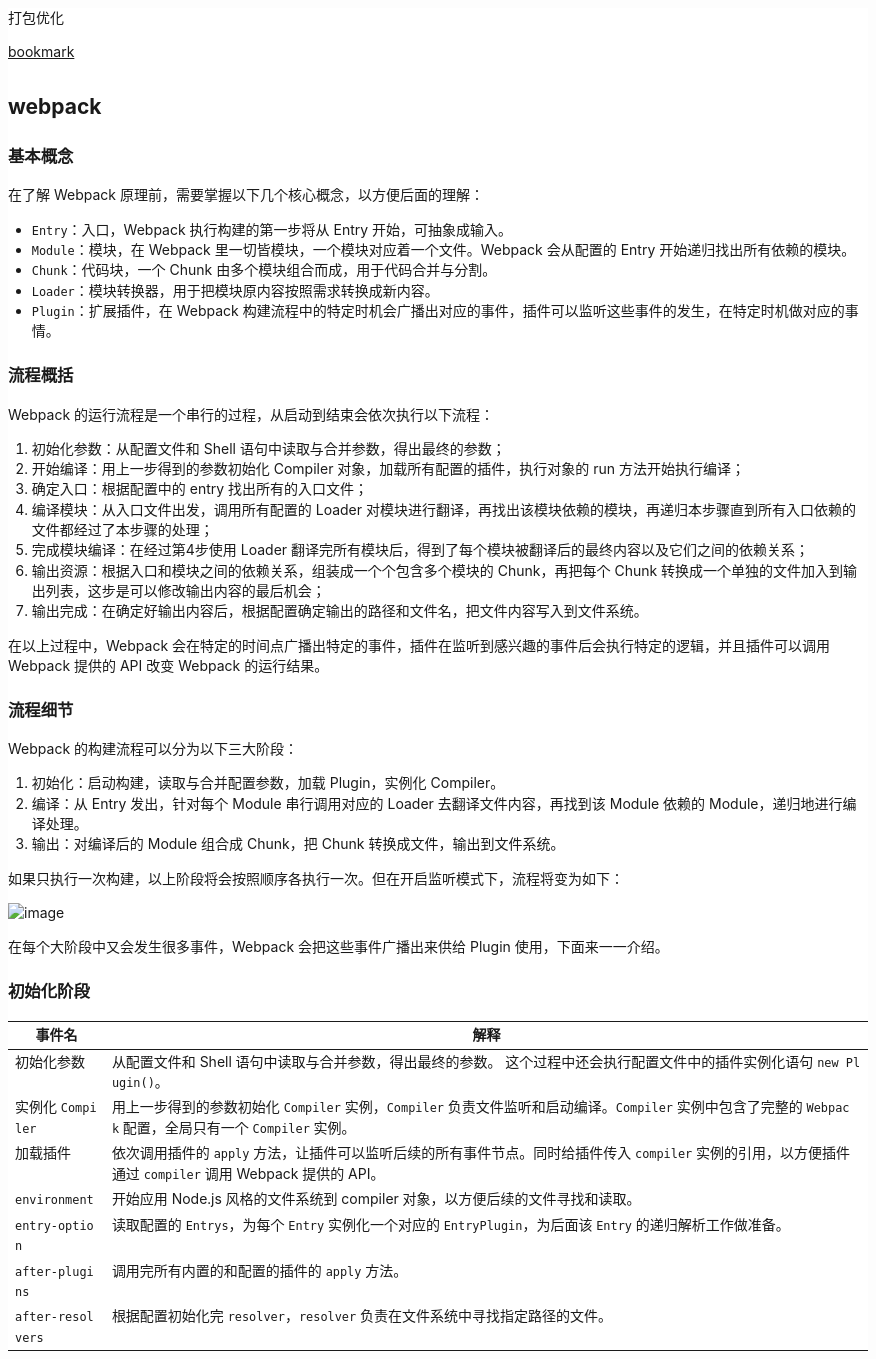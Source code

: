 打包优化


[bookmark](https://segmentfault.com/a/1190000015088834#item-4)


## webpack


### **基本概念**


在了解 Webpack 原理前，需要掌握以下几个核心概念，以方便后面的理解：

- `Entry`：入口，Webpack 执行构建的第一步将从 Entry 开始，可抽象成输入。
- `Module`：模块，在 Webpack 里一切皆模块，一个模块对应着一个文件。Webpack 会从配置的 Entry 开始递归找出所有依赖的模块。
- `Chunk`：代码块，一个 Chunk 由多个模块组合而成，用于代码合并与分割。
- `Loader`：模块转换器，用于把模块原内容按照需求转换成新内容。
- `Plugin`：扩展插件，在 Webpack 构建流程中的特定时机会广播出对应的事件，插件可以监听这些事件的发生，在特定时机做对应的事情。

### **流程概括**


Webpack 的运行流程是一个串行的过程，从启动到结束会依次执行以下流程：

1. 初始化参数：从配置文件和 Shell 语句中读取与合并参数，得出最终的参数；
2. 开始编译：用上一步得到的参数初始化 Compiler 对象，加载所有配置的插件，执行对象的 run 方法开始执行编译；
3. 确定入口：根据配置中的 entry 找出所有的入口文件；
4. 编译模块：从入口文件出发，调用所有配置的 Loader 对模块进行翻译，再找出该模块依赖的模块，再递归本步骤直到所有入口依赖的文件都经过了本步骤的处理；
5. 完成模块编译：在经过第4步使用 Loader 翻译完所有模块后，得到了每个模块被翻译后的最终内容以及它们之间的依赖关系；
6. 输出资源：根据入口和模块之间的依赖关系，组装成一个个包含多个模块的 Chunk，再把每个 Chunk 转换成一个单独的文件加入到输出列表，这步是可以修改输出内容的最后机会；
7. 输出完成：在确定好输出内容后，根据配置确定输出的路径和文件名，把文件内容写入到文件系统。

在以上过程中，Webpack 会在特定的时间点广播出特定的事件，插件在监听到感兴趣的事件后会执行特定的逻辑，并且插件可以调用 Webpack 提供的 API 改变 Webpack 的运行结果。


### **流程细节**


Webpack 的构建流程可以分为以下三大阶段：

1. 初始化：启动构建，读取与合并配置参数，加载 Plugin，实例化 Compiler。
2. 编译：从 Entry 发出，针对每个 Module 串行调用对应的 Loader 去翻译文件内容，再找到该 Module 依赖的 Module，递归地进行编译处理。
3. 输出：对编译后的 Module 组合成 Chunk，把 Chunk 转换成文件，输出到文件系统。

如果只执行一次构建，以上阶段将会按照顺序各执行一次。但在开启监听模式下，流程将变为如下：


![image](https://segmentfault.com/img/remote/1460000015088839?w=339&h=415)


在每个大阶段中又会发生很多事件，Webpack 会把这些事件广播出来供给 Plugin 使用，下面来一一介绍。


### **初始化阶段**


| **事件名**           | **解释**                                                                                                    |
| ----------------- | --------------------------------------------------------------------------------------------------------- |
| 初始化参数             | 从配置文件和 Shell 语句中读取与合并参数，得出最终的参数。 这个过程中还会执行配置文件中的插件实例化语句 `new Plugin()`。                                   |
| 实例化 `Compiler`    | 用上一步得到的参数初始化 `Compiler` 实例，`Compiler` 负责文件监听和启动编译。`Compiler` 实例中包含了完整的 `Webpack` 配置，全局只有一个 `Compiler` 实例。 |
| 加载插件              | 依次调用插件的 `apply` 方法，让插件可以监听后续的所有事件节点。同时给插件传入 `compiler` 实例的引用，以方便插件通过 `compiler` 调用 Webpack 提供的 API。       |
| `environment`     | 开始应用 Node.js 风格的文件系统到 compiler 对象，以方便后续的文件寻找和读取。                                                          |
| `entry-option`    | 读取配置的 `Entrys`，为每个 `Entry` 实例化一个对应的 `EntryPlugin`，为后面该 `Entry` 的递归解析工作做准备。                                |
| `after-plugins`   | 调用完所有内置的和配置的插件的 `apply` 方法。                                                                               |
| `after-resolvers` | 根据配置初始化完 `resolver`，`resolver` 负责在文件系统中寻找指定路径的文件。                                                         |